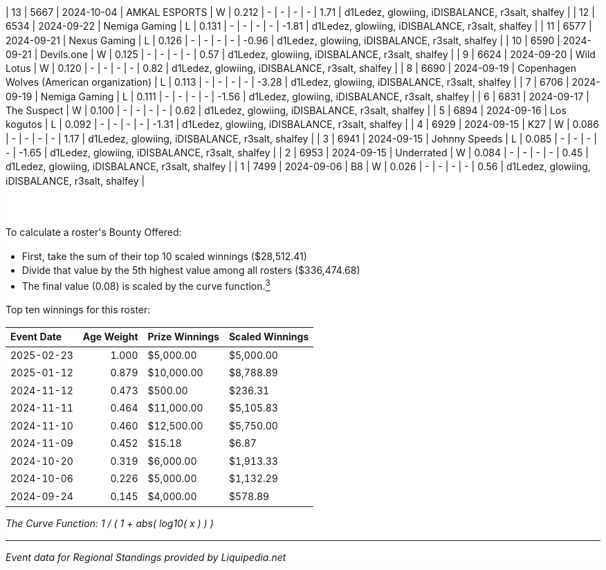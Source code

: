 |           13 |     5667 | 2024-10-04 | AMKAL ESPORTS                             | W   | 0.212      | -            | -                | -                | -         |     1.71 | d1Ledez, glowiing, iDISBALANCE, r3salt, shalfey |
|           12 |     6534 | 2024-09-22 | Nemiga Gaming                             | L   | 0.131      | -            | -                | -                | -         |    -1.81 | d1Ledez, glowiing, iDISBALANCE, r3salt, shalfey |
|           11 |     6577 | 2024-09-21 | Nexus Gaming                              | L   | 0.126      | -            | -                | -                | -         |    -0.96 | d1Ledez, glowiing, iDISBALANCE, r3salt, shalfey |
|           10 |     6590 | 2024-09-21 | Devils.one                                | W   | 0.125      | -            | -                | -                | -         |     0.57 | d1Ledez, glowiing, iDISBALANCE, r3salt, shalfey |
|            9 |     6624 | 2024-09-20 | Wild Lotus                                | W   | 0.120      | -            | -                | -                | -         |     0.82 | d1Ledez, glowiing, iDISBALANCE, r3salt, shalfey |
|            8 |     6690 | 2024-09-19 | Copenhagen Wolves (American organization) | L   | 0.113      | -            | -                | -                | -         |    -3.28 | d1Ledez, glowiing, iDISBALANCE, r3salt, shalfey |
|            7 |     6706 | 2024-09-19 | Nemiga Gaming                             | L   | 0.111      | -            | -                | -                | -         |    -1.56 | d1Ledez, glowiing, iDISBALANCE, r3salt, shalfey |
|            6 |     6831 | 2024-09-17 | The Suspect                               | W   | 0.100      | -            | -                | -                | -         |     0.62 | d1Ledez, glowiing, iDISBALANCE, r3salt, shalfey |
|            5 |     6894 | 2024-09-16 | Los kogutos                               | L   | 0.092      | -            | -                | -                | -         |    -1.31 | d1Ledez, glowiing, iDISBALANCE, r3salt, shalfey |
|            4 |     6929 | 2024-09-15 | K27                                       | W   | 0.086      | -            | -                | -                | -         |     1.17 | d1Ledez, glowiing, iDISBALANCE, r3salt, shalfey |
|            3 |     6941 | 2024-09-15 | Johnny Speeds                             | L   | 0.085      | -            | -                | -                | -         |    -1.65 | d1Ledez, glowiing, iDISBALANCE, r3salt, shalfey |
|            2 |     6953 | 2024-09-15 | Underrated                                | W   | 0.084      | -            | -                | -                | -         |     0.45 | d1Ledez, glowiing, iDISBALANCE, r3salt, shalfey |
|            1 |     7499 | 2024-09-06 | B8                                        | W   | 0.026      | -            | -                | -                | -         |     0.56 | d1Ledez, glowiing, iDISBALANCE, r3salt, shalfey |

<br />
<span id="table2"></span><br />
To calculate a roster's Bounty Offered:<br />

- First, take the sum of their top 10 scaled winnings ($28,512.41)
- Divide that value by the 5th highest value among all rosters ($336,474.68)
- The final value (0.08) is scaled by the curve function.[<sup>3</sup>](#curveFunction)

Top ten winnings for this roster:<br />

| Event Date | Age Weight | Prize Winnings | Scaled Winnings |
| :- | -: | :- | :- |
| 2025-02-23 |      1.000 | $5,000.00      | $5,000.00       |
| 2025-01-12 |      0.879 | $10,000.00     | $8,788.89       |
| 2024-11-12 |      0.473 | $500.00        | $236.31         |
| 2024-11-11 |      0.464 | $11,000.00     | $5,105.83       |
| 2024-11-10 |      0.460 | $12,500.00     | $5,750.00       |
| 2024-11-09 |      0.452 | $15.18         | $6.87           |
| 2024-10-20 |      0.319 | $6,000.00      | $1,913.33       |
| 2024-10-06 |      0.226 | $5,000.00      | $1,132.29       |
| 2024-09-24 |      0.145 | $4,000.00      | $578.89         |


<span id="curveFunction"></span>_The Curve Function: 1 / ( 1 + abs( log10( x ) ) )_<br />

---
_Event data for Regional Standings provided by Liquipedia.net_<br />
